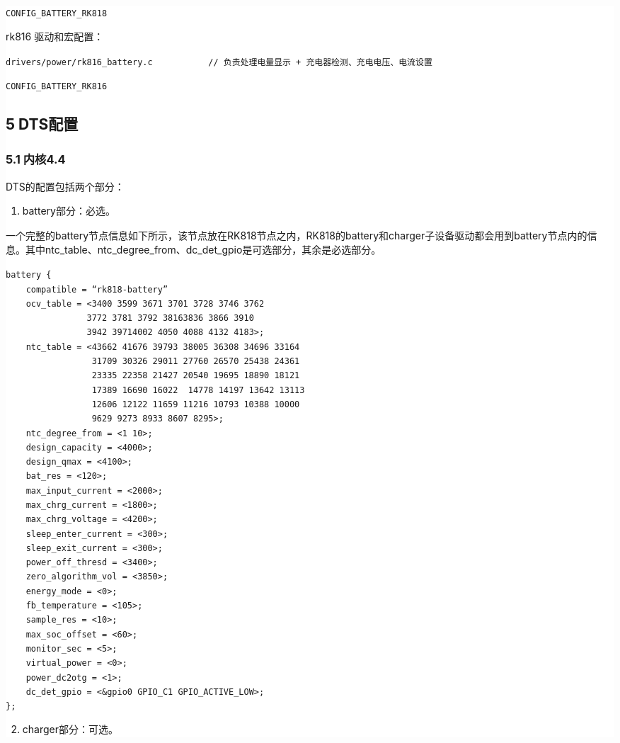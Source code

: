 ```
CONFIG_BATTERY_RK818
```

rk816 驱动和宏配置：

```
drivers/power/rk816_battery.c 			// 负责处理电量显示 + 充电器检测、充电电压、电流设置
```

```
CONFIG_BATTERY_RK816
```

## 5 DTS配置

### 5.1 内核4.4

DTS的配置包括两个部分：

1. battery部分：必选。

一个完整的battery节点信息如下所示，该节点放在RK818节点之内，RK818的battery和charger子设备驱动都会用到battery节点内的信息。其中ntc_table、ntc_degree_from、dc_det_gpio是可选部分，其余是必选部分。
```
battery {
	compatible = “rk818-battery”
	ocv_table = <3400 3599 3671 3701 3728 3746 3762
				3772 3781 3792 38163836 3866 3910
				3942 39714002 4050 4088 4132 4183>;
	ntc_table = <43662 41676 39793 38005 36308 34696 33164
				 31709 30326 29011 27760 26570 25438 24361
				 23335 22358 21427 20540 19695 18890 18121
				 17389 16690 16022  14778 14197 13642 13113
				 12606 12122 11659 11216 10793 10388 10000
				 9629 9273 8933 8607 8295>;
	ntc_degree_from = <1 10>;
	design_capacity = <4000>;
	design_qmax = <4100>;
	bat_res = <120>;
	max_input_current = <2000>;
	max_chrg_current = <1800>;
	max_chrg_voltage = <4200>;
	sleep_enter_current = <300>;
	sleep_exit_current = <300>;
	power_off_thresd = <3400>;
	zero_algorithm_vol = <3850>;
	energy_mode = <0>;
	fb_temperature = <105>;
	sample_res = <10>;
	max_soc_offset = <60>;
	monitor_sec = <5>;
	virtual_power = <0>;
	power_dc2otg = <1>;
	dc_det_gpio = <&gpio0 GPIO_C1 GPIO_ACTIVE_LOW>;
};
```
2. charger部分：可选。
